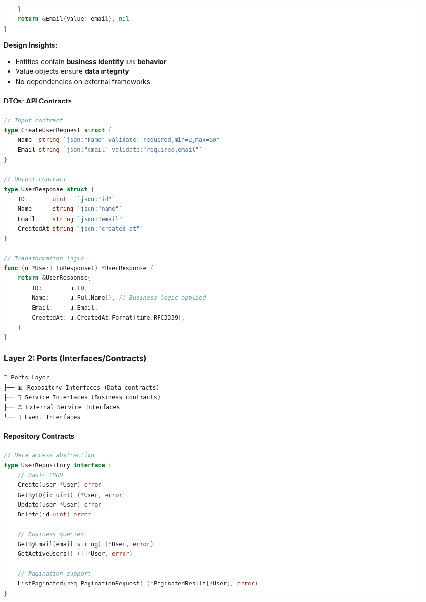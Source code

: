 ```go
    }
    return &Email{value: email}, nil
}
```

**Design Insights:**
- Entities contain **business identity** และ **behavior**
- Value objects ensure **data integrity**
- No dependencies on external frameworks

#### **DTOs: API Contracts**
```go
// Input contract
type CreateUserRequest struct {
    Name  string `json:"name" validate:"required,min=2,max=50"`
    Email string `json:"email" validate:"required,email"`
}

// Output contract  
type UserResponse struct {
    ID        uint   `json:"id"`
    Name      string `json:"name"`
    Email     string `json:"email"`
    CreatedAt string `json:"created_at"`
}

// Transformation logic
func (u *User) ToResponse() *UserResponse {
    return &UserResponse{
        ID:        u.ID,
        Name:      u.FullName(), // Business logic applied
        Email:     u.Email,
        CreatedAt: u.CreatedAt.Format(time.RFC3339),
    }
}
```

### **Layer 2: Ports (Interfaces/Contracts)**
```
🔌 Ports Layer
├── 📊 Repository Interfaces (Data contracts)
├── 🔧 Service Interfaces (Business contracts)
├── 🌐 External Service Interfaces
└── 📨 Event Interfaces
```

#### **Repository Contracts**
```go
// Data access abstraction
type UserRepository interface {
    // Basic CRUD
    Create(user *User) error
    GetByID(id uint) (*User, error)
    Update(user *User) error
    Delete(id uint) error
    
    // Business queries
    GetByEmail(email string) (*User, error)
    GetActiveUsers() ([]*User, error)
    
    // Pagination support
    ListPaginated(req PaginationRequest) (*PaginatedResult[*User], error)
}
```

